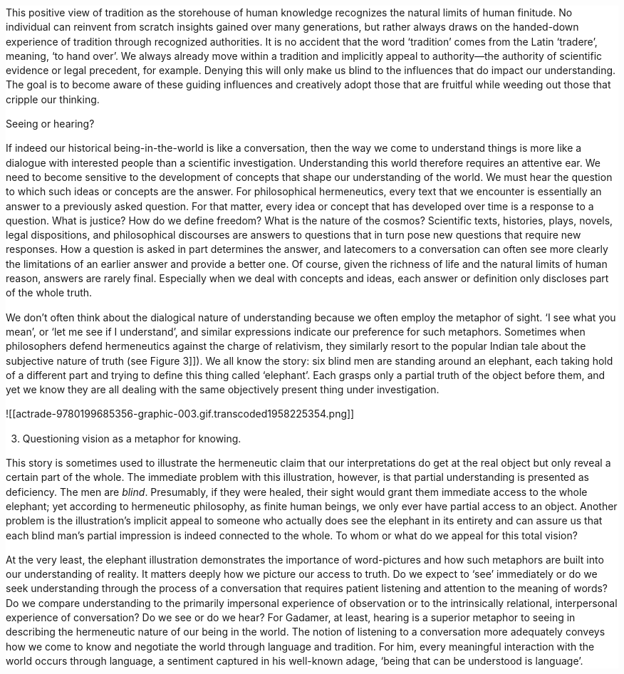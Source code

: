 This positive view of tradition as the storehouse of human knowledge recognizes the natural limits of human finitude. No individual can reinvent from scratch insights gained over many generations, but rather always draws on the handed-down experience of tradition through recognized authorities. It is no accident that the word ‘tradition’ comes from the Latin ‘tradere’, meaning, ‘to hand over’. We always already move within a tradition and implicitly appeal to authority—the authority of scientific evidence or legal precedent, for example. Denying this will only make us blind to the influences that do impact our understanding. The goal is to become aware of these guiding influences and creatively adopt those that are fruitful while weeding out those that cripple our thinking.

Seeing or hearing?

If indeed our historical being-in-the-world is like a conversation, then the way we come to understand things is more like a dialogue with interested people than a scientific investigation. Understanding this world therefore requires an attentive ear. We need to become sensitive to the development of concepts that shape our understanding of the world. We must hear the question to which such ideas or concepts are the answer. For philosophical hermeneutics, every text that we encounter is essentially an answer to a previously asked question. For that matter, every idea or concept that has developed over time is a response to a question. What is justice? How do we define freedom? What is the nature of the cosmos? Scientific texts, histories, plays, novels, legal dispositions, and philosophical discourses are answers to questions that in turn pose new questions that require new responses. How a question is asked in part determines the answer, and latecomers to a conversation can often see more clearly the limitations of an earlier answer and provide a better one. Of course, given the richness of life and the natural limits of human reason, answers are rarely final. Especially when we deal with concepts and ideas, each answer or definition only discloses part of the whole truth.

We don’t often think about the dialogical nature of understanding because we often employ the metaphor of sight. ‘I see what you mean’, or ‘let me see if I understand’, and similar expressions indicate our preference for such metaphors. Sometimes when philosophers defend hermeneutics against the charge of relativism, they similarly resort to the popular Indian tale about the subjective nature of truth (see Figure 3]]). We all know the story: six blind men are standing around an elephant, each taking hold of a different part and trying to define this thing called ‘elephant’. Each grasps only a partial truth of the object before them, and yet we know they are all dealing with the same objectively present thing under investigation.

![[actrade-9780199685356-graphic-003.gif.transcoded1958225354.png]]

3. Questioning vision as a metaphor for knowing.

This story is sometimes used to illustrate the hermeneutic claim that our interpretations do get at the real object but only reveal a certain part of the whole. The immediate problem with this illustration, however, is that partial understanding is presented as deficiency. The men are _blind_. Presumably, if they were healed, their sight would grant them immediate access to the whole elephant; yet according to hermeneutic philosophy, as finite human beings, we only ever have partial access to an object. Another problem is the illustration’s implicit appeal to someone who actually does see the elephant in its entirety and can assure us that each blind man’s partial impression is indeed connected to the whole. To whom or what do we appeal for this total vision?

At the very least, the elephant illustration demonstrates the importance of word-pictures and how such metaphors are built into our understanding of reality. It matters deeply how we picture our access to truth. Do we expect to ‘see’ immediately or do we seek understanding through the process of a conversation that requires patient listening and attention to the meaning of words? Do we compare understanding to the primarily impersonal experience of observation or to the intrinsically relational, interpersonal experience of conversation? Do we see or do we hear? For Gadamer, at least, hearing is a superior metaphor to seeing in describing the hermeneutic nature of our being in the world. The notion of listening to a conversation more adequately conveys how we come to know and negotiate the world through language and tradition. For him, every meaningful interaction with the world occurs through language, a sentiment captured in his well-known adage, ‘being that can be understood is language’.
